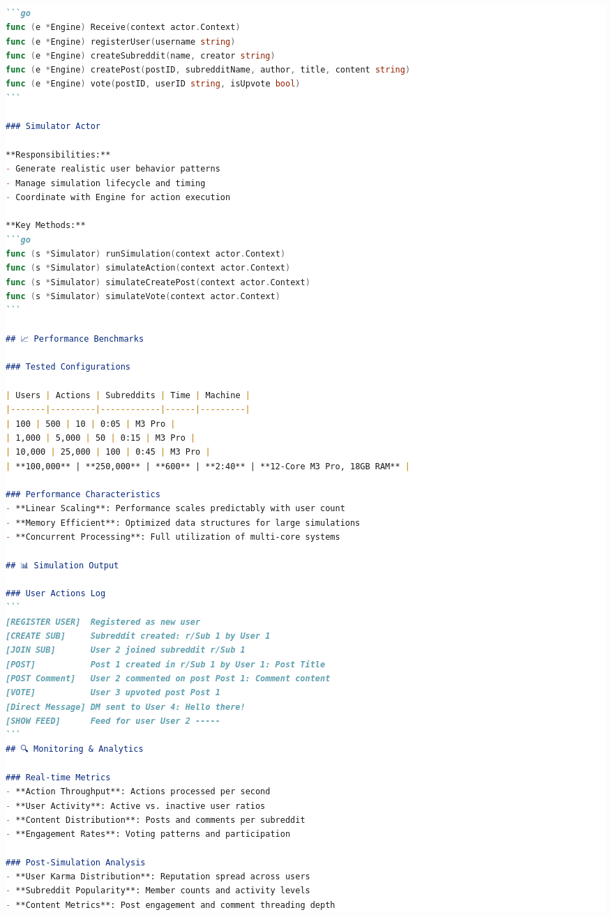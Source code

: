 ````markdown
```go
func (e *Engine) Receive(context actor.Context)
func (e *Engine) registerUser(username string)
func (e *Engine) createSubreddit(name, creator string)
func (e *Engine) createPost(postID, subredditName, author, title, content string)
func (e *Engine) vote(postID, userID string, isUpvote bool)
```

### Simulator Actor

**Responsibilities:**
- Generate realistic user behavior patterns
- Manage simulation lifecycle and timing
- Coordinate with Engine for action execution

**Key Methods:**
```go
func (s *Simulator) runSimulation(context actor.Context)
func (s *Simulator) simulateAction(context actor.Context)
func (s *Simulator) simulateCreatePost(context actor.Context)
func (s *Simulator) simulateVote(context actor.Context)
```

## 📈 Performance Benchmarks

### Tested Configurations

| Users | Actions | Subreddits | Time | Machine |
|-------|---------|------------|------|---------|
| 100 | 500 | 10 | 0:05 | M3 Pro |
| 1,000 | 5,000 | 50 | 0:15 | M3 Pro |
| 10,000 | 25,000 | 100 | 0:45 | M3 Pro |
| **100,000** | **250,000** | **600** | **2:40** | **12-Core M3 Pro, 18GB RAM** |

### Performance Characteristics
- **Linear Scaling**: Performance scales predictably with user count
- **Memory Efficient**: Optimized data structures for large simulations
- **Concurrent Processing**: Full utilization of multi-core systems

## 📊 Simulation Output

### User Actions Log
```
[REGISTER USER]  Registered as new user
[CREATE SUB]     Subreddit created: r/Sub 1 by User 1
[JOIN SUB]       User 2 joined subreddit r/Sub 1
[POST]           Post 1 created in r/Sub 1 by User 1: Post Title
[POST Comment]   User 2 commented on post Post 1: Comment content
[VOTE]           User 3 upvoted post Post 1
[Direct Message] DM sent to User 4: Hello there!
[SHOW FEED]      Feed for user User 2 -----
```
## 🔍 Monitoring & Analytics

### Real-time Metrics
- **Action Throughput**: Actions processed per second
- **User Activity**: Active vs. inactive user ratios
- **Content Distribution**: Posts and comments per subreddit
- **Engagement Rates**: Voting patterns and participation

### Post-Simulation Analysis
- **User Karma Distribution**: Reputation spread across users
- **Subreddit Popularity**: Member counts and activity levels
- **Content Metrics**: Post engagement and comment threading depth
````